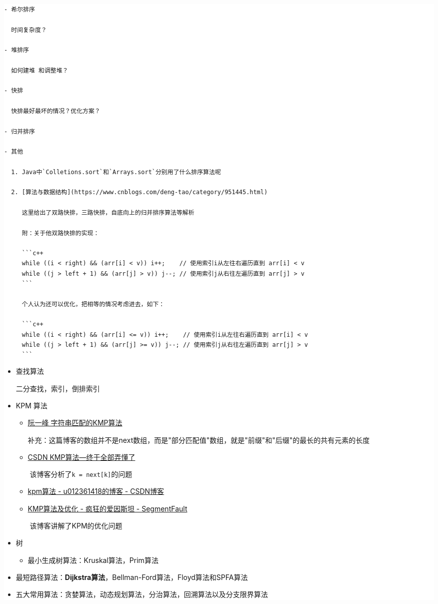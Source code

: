     - 希尔排序

      时间复杂度？

    - 堆排序

      如何建堆 和调整堆？

    - 快排

      快排最好最坏的情况？优化方案？

    - 归并排序

    - 其他

      1. Java中`Colletions.sort`和`Arrays.sort`分别用了什么排序算法呢

      2. [算法与数据结构](https://www.cnblogs.com/deng-tao/category/951445.html)

         这里给出了双路快排，三路快排，自底向上的归并排序算法等解析

         附：关于他双路快排的实现：

         ```c++
         while ((i < right) && (arr[i] < v)) i++;    // 使用索引i从左往右遍历直到 arr[i] < v
         while ((j > left + 1) && (arr[j] > v)) j--; // 使用索引j从右往左遍历直到 arr[j] > v
         ```

         个人认为还可以优化，把相等的情况考虑进去，如下：

         ```c++
         while ((i < right) && (arr[i] <= v)) i++;    // 使用索引i从左往右遍历直到 arr[i] < v
         while ((j > left + 1) && (arr[j] >= v)) j--; // 使用索引j从右往左遍历直到 arr[j] > v
         ```

  - 查找算法

    二分查找，索引，倒排索引

  - KPM 算法

    - [阮一峰 字符串匹配的KMP算法](http://www.ruanyifeng.com/blog/2013/05/Knuth%E2%80%93Morris%E2%80%93Pratt_algorithm.html)

      ​	补充：这篇博客的数组并不是next数组，而是"部分匹配值"数组，就是"前缀"和"后缀"的最长的共有元素的长度

    - [CSDN KMP算法—终于全部弄懂了](https://blog.csdn.net/dark_cy/article/details/88698736)

      ​	该博客分析了`k = next[k]`的问题

    - [kpm算法 - u012361418的博客 - CSDN博客](http://blog.csdn.net/u012361418/article/details/46125439)

    - [KMP算法及优化 - 疯狂的爱因斯坦 - SegmentFault](https://segmentfault.com/a/1190000007066358#articleHeader4)

      ​	该博客讲解了KPM的优化问题

  - 树

    - 最小生成树算法：Kruskal算法，Prim算法

  - 最短路径算法：**Dijkstra算法**，Bellman-Ford算法，Floyd算法和SPFA算法

- 五大常用算法：贪婪算法，动态规划算法，分治算法，回溯算法以及分支限界算法

